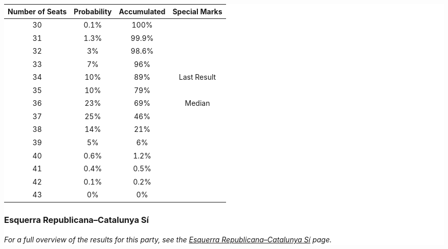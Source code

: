 | Number of Seats | Probability | Accumulated | Special Marks |
|:---------------:|:-----------:|:-----------:|:-------------:|
| 30 | 0.1% | 100% |  |
| 31 | 1.3% | 99.9% |  |
| 32 | 3% | 98.6% |  |
| 33 | 7% | 96% |  |
| 34 | 10% | 89% | Last Result |
| 35 | 10% | 79% |  |
| 36 | 23% | 69% | Median |
| 37 | 25% | 46% |  |
| 38 | 14% | 21% |  |
| 39 | 5% | 6% |  |
| 40 | 0.6% | 1.2% |  |
| 41 | 0.4% | 0.5% |  |
| 42 | 0.1% | 0.2% |  |
| 43 | 0% | 0% |  |

### Esquerra Republicana–Catalunya Sí

*For a full overview of the results for this party, see the [Esquerra Republicana–Catalunya Sí](party-esquerrarepublicana–catalunyasí.html) page.*

